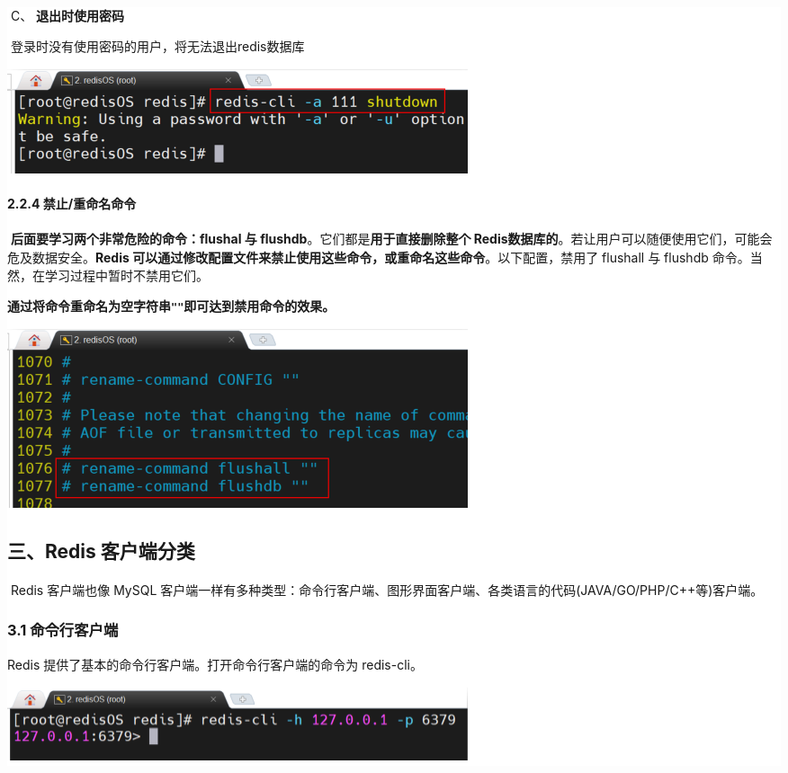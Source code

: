 

​			C、 **退出时使用密码**

​					登录时没有使用密码的用户，将无法退出redis数据库

<img src="02.redis安装与配置.assets/image-20230207193755608.png" alt="image-20230207193755608" style="zoom:50%;" />

#### 2.2.4 禁止/重命名命令

​	**后面要学习两个非常危险的命令：flushal 与 flushdb**。它们都是**用于直接删除整个 Redis数据库的**。若让用户可以随便使用它们，可能会危及数据安全。**Redis 可以通过修改配置文件来禁止使用这些命令，或重命名这些命令**。以下配置，禁用了 flushall 与 flushdb 命令。当然，在学习过程中暂时不禁用它们。

**通过将命令重命名为空字符串`""`即可达到禁用命令的效果。**



<img src="02.redis安装与配置.assets/image-20230207193925842.png" alt="image-20230207193925842" style="zoom:50%;" />

## 三、Redis 客户端分类

​	Redis 客户端也像 MySQL 客户端一样有多种类型：命令行客户端、图形界面客户端、各类语言的代码(JAVA/GO/PHP/C++等)客户端。

### 3.1 命令行客户端

Redis 提供了基本的命令行客户端。打开命令行客户端的命令为 redis-cli。

<img src="02.redis安装与配置.assets/image-20230207194426450.png" alt="image-20230207194426450" style="zoom:50%;" />
